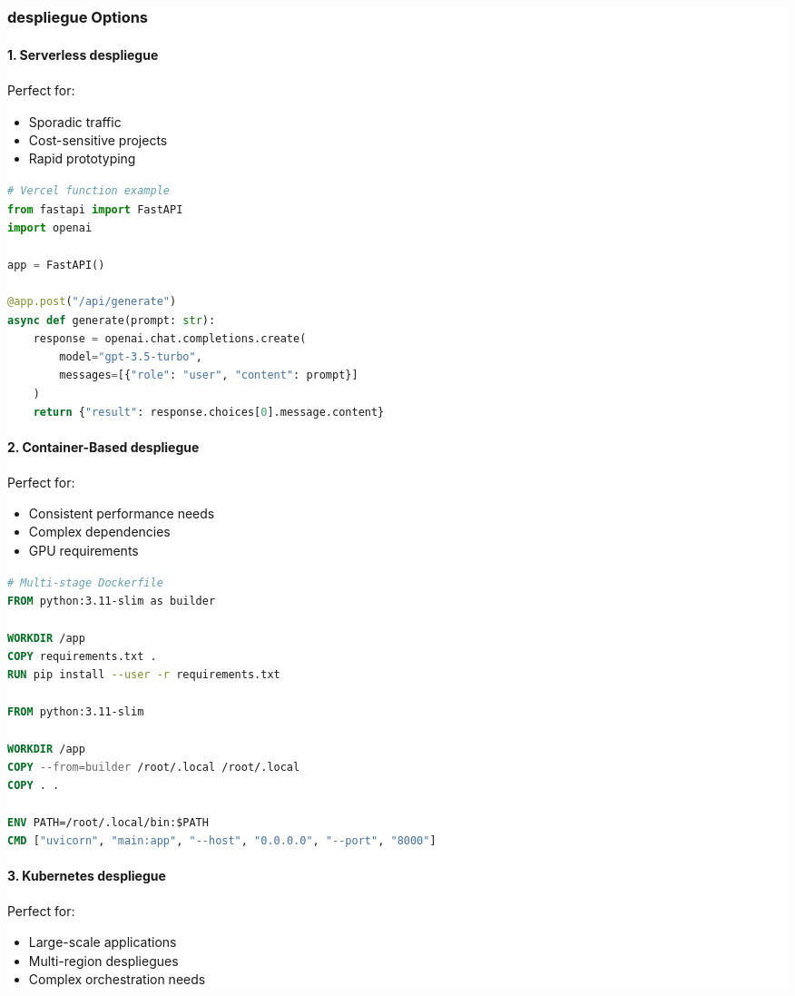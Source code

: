 ### despliegue Options

#### 1. **Serverless despliegue**

Perfect for:
- Sporadic traffic
- Cost-sensitive projects
- Rapid prototyping

```python
# Vercel function example
from fastapi import FastAPI
import openai

app = FastAPI()

@app.post("/api/generate")
async def generate(prompt: str):
    response = openai.chat.completions.create(
        model="gpt-3.5-turbo",
        messages=[{"role": "user", "content": prompt}]
    )
    return {"result": response.choices[0].message.content}
```

#### 2. **Container-Based despliegue**

Perfect for:
- Consistent performance needs
- Complex dependencies
- GPU requirements

```dockerfile
# Multi-stage Dockerfile
FROM python:3.11-slim as builder

WORKDIR /app
COPY requirements.txt .
RUN pip install --user -r requirements.txt

FROM python:3.11-slim

WORKDIR /app
COPY --from=builder /root/.local /root/.local
COPY . .

ENV PATH=/root/.local/bin:$PATH
CMD ["uvicorn", "main:app", "--host", "0.0.0.0", "--port", "8000"]
```

#### 3. **Kubernetes despliegue**

Perfect for:
- Large-scale applications
- Multi-region despliegues
- Complex orchestration needs
